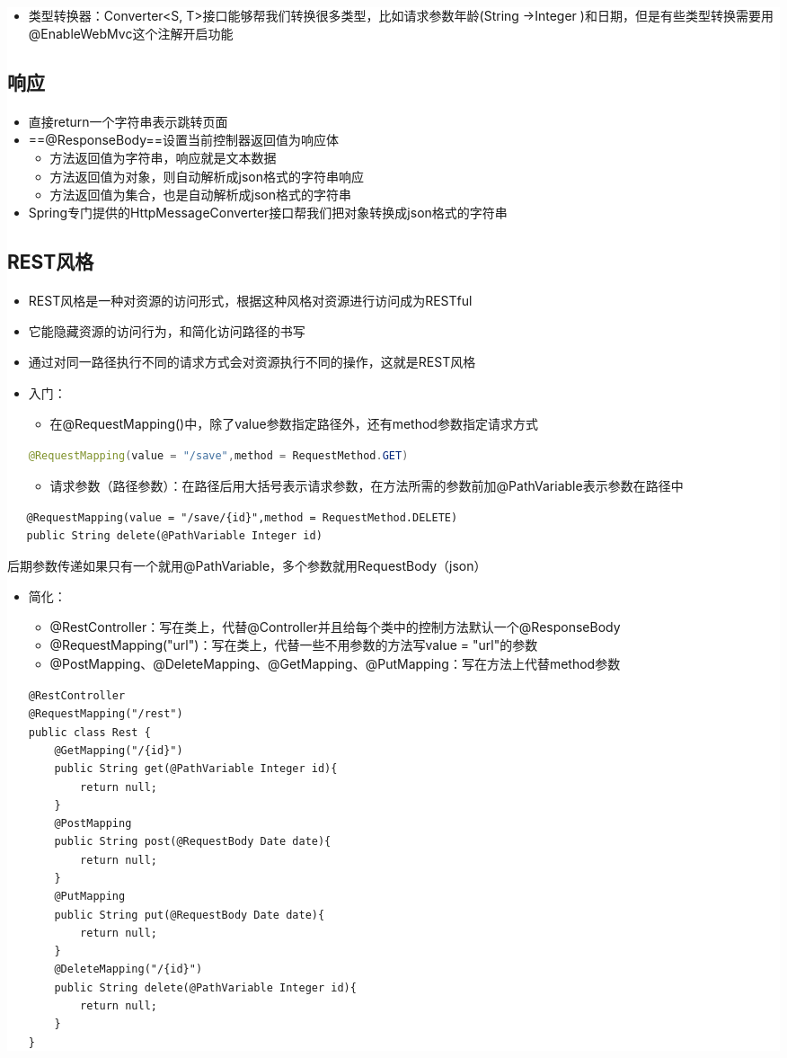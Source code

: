 - 类型转换器：Converter<S, T>接口能够帮我们转换很多类型，比如请求参数年龄(String ->Integer )和日期，但是有些类型转换需要用@EnableWebMvc这个注解开启功能

## 响应

- 直接return一个字符串表示跳转页面
- ==@ResponseBody==设置当前控制器返回值为响应体
  - 方法返回值为字符串，响应就是文本数据
  - 方法返回值为对象，则自动解析成json格式的字符串响应
  - 方法返回值为集合，也是自动解析成json格式的字符串
- Spring专门提供的HttpMessageConverter接口帮我们把对象转换成json格式的字符串

## REST风格

- REST风格是一种对资源的访问形式，根据这种风格对资源进行访问成为RESTful

- 它能隐藏资源的访问行为，和简化访问路径的书写

- 通过对同一路径执行不同的请求方式会对资源执行不同的操作，这就是REST风格

- 入门：

  - 在@RequestMapping()中，除了value参数指定路径外，还有method参数指定请求方式

  ```java
  @RequestMapping(value = "/save",method = RequestMethod.GET)
  ```

  - 请求参数（路径参数）：在路径后用大括号表示请求参数，在方法所需的参数前加@PathVariable表示参数在路径中

```
   @RequestMapping(value = "/save/{id}",method = RequestMethod.DELETE)
   public String delete(@PathVariable Integer id)
```

后期参数传递如果只有一个就用@PathVariable，多个参数就用RequestBody（json）

- 简化：

  - @RestController：写在类上，代替@Controller并且给每个类中的控制方法默认一个@ResponseBody
  - @RequestMapping("url")：写在类上，代替一些不用参数的方法写value = "url"的参数
  - @PostMapping、@DeleteMapping、@GetMapping、@PutMapping：写在方法上代替method参数

  ```
  @RestController
  @RequestMapping("/rest")
  public class Rest {
      @GetMapping("/{id}")
      public String get(@PathVariable Integer id){
          return null;
      }
      @PostMapping
      public String post(@RequestBody Date date){
          return null;
      }
      @PutMapping
      public String put(@RequestBody Date date){
          return null;
      }
      @DeleteMapping("/{id}")
      public String delete(@PathVariable Integer id){
          return null;
      }
  }
  ```
